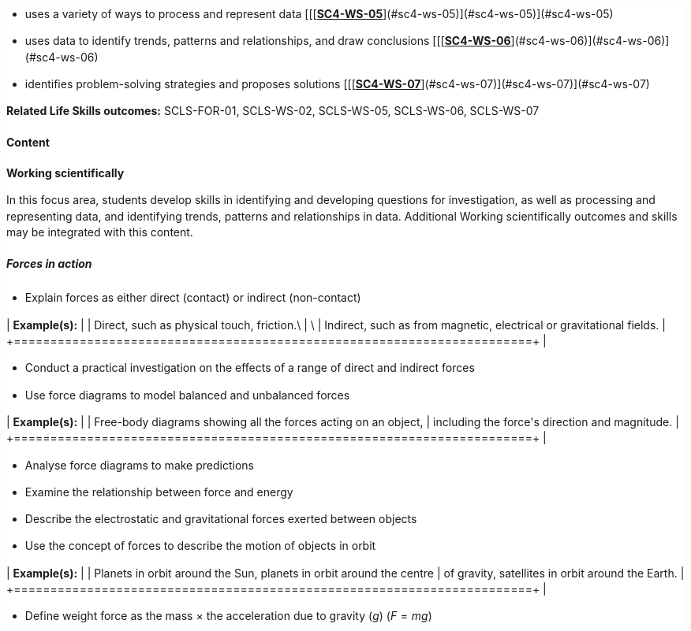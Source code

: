-   uses a variety of ways to process and represent data [[[[**SC4-WS-05**](#sc4-ws-05)](#sc4-ws-05)](#sc4-ws-05)](#sc4-ws-05)

-   uses data to identify trends, patterns and relationships, and draw
    conclusions [[[[**SC4-WS-06**](#sc4-ws-06)](#sc4-ws-06)](#sc4-ws-06)](#sc4-ws-06)

-   identifies problem-solving strategies and proposes solutions
    [[[[**SC4-WS-07**](#sc4-ws-07)](#sc4-ws-07)](#sc4-ws-07)](#sc4-ws-07)

**Related Life Skills outcomes:** SCLS-FOR-01, SCLS-WS-02, SCLS-WS-05,
SCLS-WS-06, SCLS-WS-07

#### Content

**Working scientifically**

In this focus area, students develop skills in identifying and
developing questions for investigation, as well as processing and
representing data, and identifying trends, patterns and relationships in
data. Additional Working scientifically outcomes and skills may be
integrated with this content.


##### Forces in action

-   Explain forces as either direct (contact) or indirect (non-contact)

| **Example(s):**                                                       |                                                                       | Direct, such as physical touch, friction.\                            | \                                                                     | Indirect, such as from magnetic, electrical or gravitational fields.  |
+=======================================================================+
|

-   Conduct a practical investigation on the effects of a range of
    direct and indirect forces

-   Use force diagrams to model balanced and unbalanced forces

| **Example(s):**                                                       |                                                                       | Free-body diagrams showing all the forces acting on an object,        | including the force\'s direction and magnitude.                       |
+=======================================================================+
|

-   Analyse force diagrams to make predictions

-   Examine the relationship between force and energy

-   Describe the electrostatic and gravitational forces exerted between
    objects

-   Use the concept of forces to describe the motion of objects in orbit

| **Example(s):**                                                       |                                                                       | Planets in orbit around the Sun, planets in orbit around the centre   | of gravity, satellites in orbit around the Earth.                     |
+=======================================================================+
|

-   Define weight force as the mass $\times$ the acceleration due to
    gravity ($g$) ($F = mg$)
